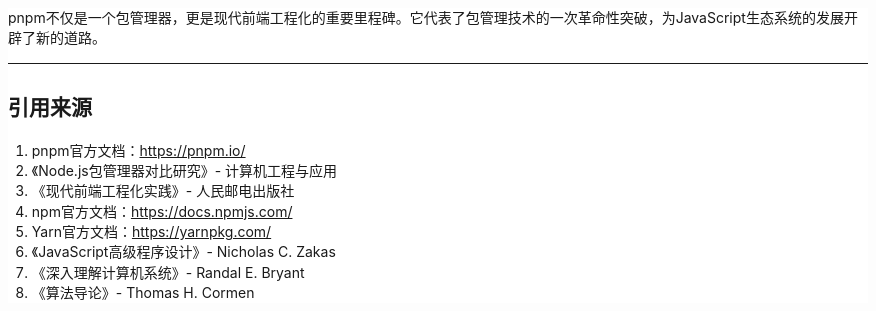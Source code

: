 pnpm不仅是一个包管理器，更是现代前端工程化的重要里程碑。它代表了包管理技术的一次革命性突破，为JavaScript生态系统的发展开辟了新的道路。

---

## 引用来源

1. pnpm官方文档：https://pnpm.io/
2. 《Node.js包管理器对比研究》- 计算机工程与应用
3. 《现代前端工程化实践》- 人民邮电出版社
4. npm官方文档：https://docs.npmjs.com/
5. Yarn官方文档：https://yarnpkg.com/
6. 《JavaScript高级程序设计》- Nicholas C. Zakas
7. 《深入理解计算机系统》- Randal E. Bryant
8. 《算法导论》- Thomas H. Cormen 